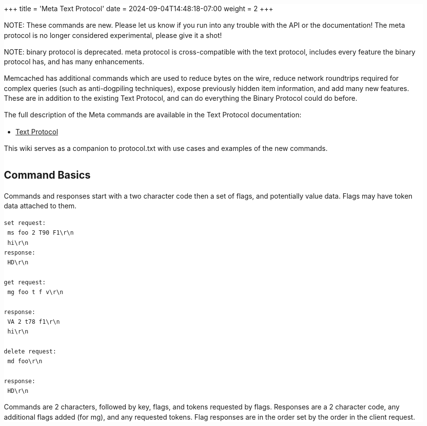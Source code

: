 +++
title = 'Meta Text Protocol'
date = 2024-09-04T14:48:18-07:00
weight = 2
+++

NOTE: These commands are new. Please let us know if you run into any trouble
with the API or the documentation! The meta protocol is no longer considered
experimental, please give it a shot!

NOTE: binary protocol is deprecated. meta protocol is cross-compatible with
the text protocol, includes every feature the binary protocol has, and has
many enhancements.

Memcached has additional commands which are used to reduce bytes on the wire,
reduce network roundtrips required for complex queries (such as anti-dogpiling
techniques), expose previously hidden item information, and add many new
features. These are in addition to the existing Text Protocol, and can do
everything the Binary Protocol could do before.

The full description of the Meta commands are available in the Text Protocol
documentation:
 * [Text Protocol](http://github.com/memcached/memcached/blob/master/doc/protocol.txt)

This wiki serves as a companion to protocol.txt with use cases and examples of
the new commands.

## Command Basics

Commands and responses start with a two character code then a set of flags, and
potentially value data. Flags may have token data attached to them.
```
set request:
 ms foo 2 T90 F1\r\n
 hi\r\n
response:
 HD\r\n

get request:
 mg foo t f v\r\n

response:
 VA 2 t78 f1\r\n
 hi\r\n

delete request:
 md foo\r\n

response:
 HD\r\n
```

Commands are 2 characters, followed by key, flags, and tokens requested by
flags.
Responses are a 2 character code, any
additional flags added (for mg), and any requested tokens. Flag responses
are in the order set by the order in the client request.
